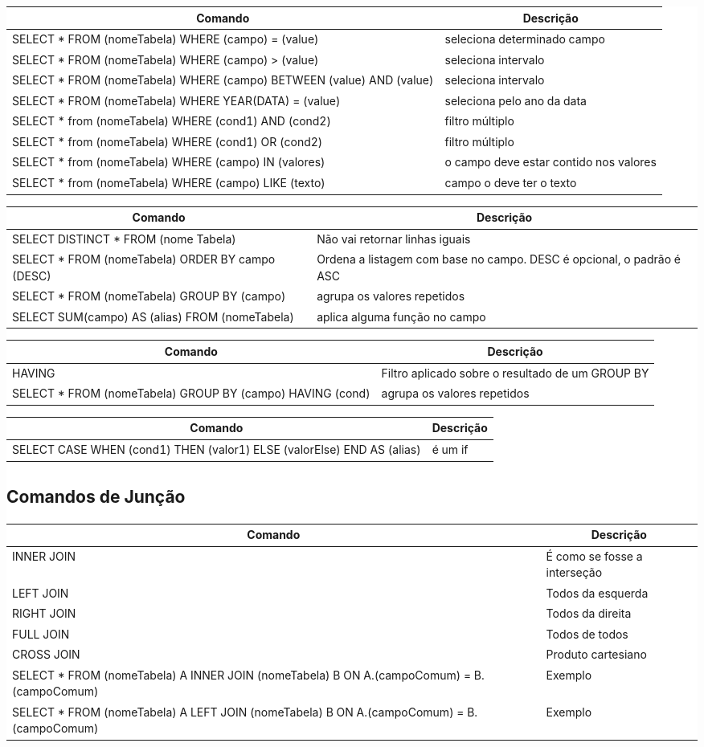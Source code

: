 | Comando | Descrição |
| ---|--- |
| SELECT * FROM (nomeTabela) WHERE (campo) = (value) | seleciona determinado campo |
| SELECT * FROM (nomeTabela) WHERE (campo) > (value) | seleciona intervalo |
| SELECT * FROM (nomeTabela) WHERE (campo) BETWEEN (value) AND (value) | seleciona intervalo |
| SELECT * FROM (nomeTabela) WHERE YEAR(DATA) = (value) | seleciona pelo ano da data |
| SELECT * from (nomeTabela) WHERE (cond1) AND (cond2) | filtro múltiplo |
| SELECT * from (nomeTabela) WHERE (cond1) OR (cond2) | filtro múltiplo |
| SELECT * from (nomeTabela) WHERE (campo) IN (valores) | o campo deve estar contido nos valores |
| SELECT * from (nomeTabela) WHERE (campo) LIKE (texto) | campo o deve ter o texto |

| Comando | Descrição |
| ---|--- |
| SELECT DISTINCT * FROM (nome Tabela) | Não vai retornar linhas iguais |
| SELECT * FROM (nomeTabela) ORDER BY campo (DESC) | Ordena a listagem com base no campo. DESC é opcional, o padrão é ASC |
| SELECT * FROM (nomeTabela) GROUP BY (campo) | agrupa os valores repetidos |
| SELECT SUM(campo) AS (alias) FROM (nomeTabela) | aplica alguma função no campo | 

| Comando | Descrição |
| ---|--- |
| HAVING | Filtro aplicado sobre o resultado de um GROUP BY |
| SELECT * FROM (nomeTabela) GROUP BY (campo) HAVING (cond)| agrupa os valores repetidos |

| Comando | Descrição |
| ---|--- |
| SELECT CASE WHEN (cond1) THEN (valor1) ELSE (valorElse) END AS (alias) | é um if |

## Comandos de Junção

| Comando | Descrição |
| ---|--- |
| INNER JOIN | É como se fosse a interseção |
| LEFT JOIN | Todos da esquerda |
| RIGHT JOIN | Todos da direita |
| FULL JOIN | Todos de todos |
| CROSS JOIN | Produto cartesiano |
| SELECT * FROM (nomeTabela) A INNER JOIN (nomeTabela) B ON A.(campoComum) = B.(campoComum) | Exemplo |
| SELECT * FROM (nomeTabela) A LEFT JOIN (nomeTabela) B ON A.(campoComum) = B.(campoComum) | Exemplo |
 
